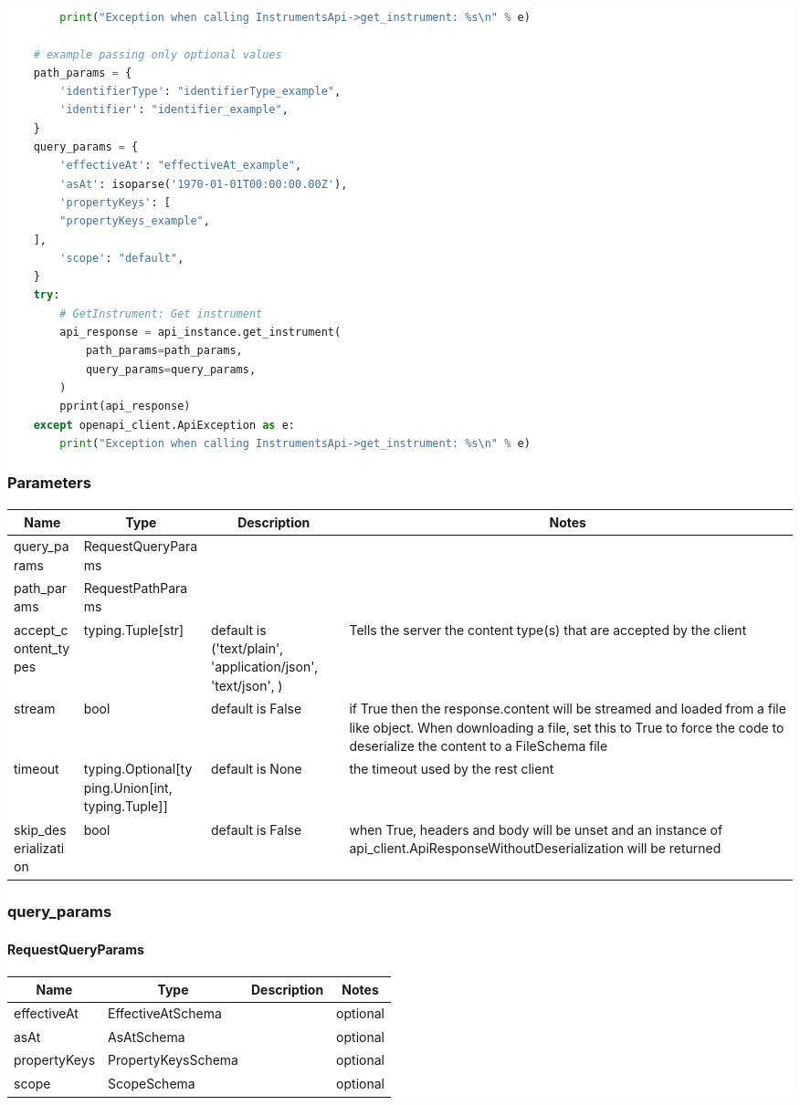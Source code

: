 ```python
        print("Exception when calling InstrumentsApi->get_instrument: %s\n" % e)

    # example passing only optional values
    path_params = {
        'identifierType': "identifierType_example",
        'identifier': "identifier_example",
    }
    query_params = {
        'effectiveAt': "effectiveAt_example",
        'asAt': isoparse('1970-01-01T00:00:00.00Z'),
        'propertyKeys': [
        "propertyKeys_example",
    ],
        'scope': "default",
    }
    try:
        # GetInstrument: Get instrument
        api_response = api_instance.get_instrument(
            path_params=path_params,
            query_params=query_params,
        )
        pprint(api_response)
    except openapi_client.ApiException as e:
        print("Exception when calling InstrumentsApi->get_instrument: %s\n" % e)
```
### Parameters

Name | Type | Description  | Notes
------------- | ------------- | ------------- | -------------
query_params | RequestQueryParams | |
path_params | RequestPathParams | |
accept_content_types | typing.Tuple[str] | default is ('text/plain', 'application/json', 'text/json', ) | Tells the server the content type(s) that are accepted by the client
stream | bool | default is False | if True then the response.content will be streamed and loaded from a file like object. When downloading a file, set this to True to force the code to deserialize the content to a FileSchema file
timeout | typing.Optional[typing.Union[int, typing.Tuple]] | default is None | the timeout used by the rest client
skip_deserialization | bool | default is False | when True, headers and body will be unset and an instance of api_client.ApiResponseWithoutDeserialization will be returned

### query_params
#### RequestQueryParams

Name | Type | Description  | Notes
------------- | ------------- | ------------- | -------------
effectiveAt | EffectiveAtSchema | | optional
asAt | AsAtSchema | | optional
propertyKeys | PropertyKeysSchema | | optional
scope | ScopeSchema | | optional
